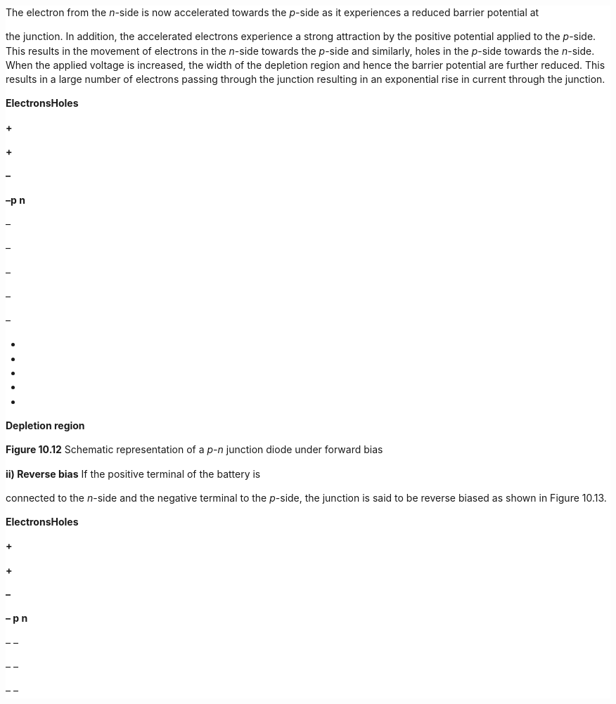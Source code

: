 The electron from the _n_\-side is now accelerated towards the _p_\-side as it experiences a reduced barrier potential at  

the junction. In addition, the accelerated electrons experience a strong attraction by the positive potential applied to the _p_\-side. This results in the movement of electrons in the _n_\-side towards the _p_\-side and similarly, holes in the _p_\-side towards the _n_\-side. When the applied voltage is increased, the width of the depletion region and hence the barrier potential are further reduced. This results in a large number of electrons passing through the junction resulting in an exponential rise in current through the junction.

**ElectronsHoles**

**+**

**+**

**–**

**–p n**

–

–

–

–

–

+

+

+

+

+

**Depletion region**

**Figure 10.12** Schematic representation of a _p-n_ junction diode under forward bias

**ii) Reverse bias** If the positive terminal of the battery is

connected to the _n_\-side and the negative terminal to the _p_\-side, the junction is said to be reverse biased as shown in Figure 10.13.

**ElectronsHoles**

**+**

**+**

**–**

**– p n**

– –

– –

– –
